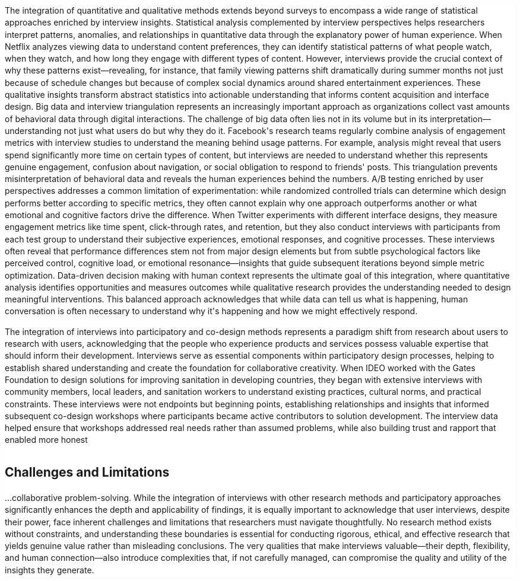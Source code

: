 The integration of quantitative and qualitative methods extends beyond surveys to encompass a wide range of statistical approaches enriched by interview insights. Statistical analysis complemented by interview perspectives helps researchers interpret patterns, anomalies, and relationships in quantitative data through the explanatory power of human experience. When Netflix analyzes viewing data to understand content preferences, they can identify statistical patterns of what people watch, when they watch, and how long they engage with different types of content. However, interviews provide the crucial context of why these patterns exist—revealing, for instance, that family viewing patterns shift dramatically during summer months not just because of schedule changes but because of complex social dynamics around shared entertainment experiences. These qualitative insights transform abstract statistics into actionable understanding that informs content acquisition and interface design. Big data and interview triangulation represents an increasingly important approach as organizations collect vast amounts of behavioral data through digital interactions. The challenge of big data often lies not in its volume but in its interpretation—understanding not just what users do but why they do it. Facebook's research teams regularly combine analysis of engagement metrics with interview studies to understand the meaning behind usage patterns. For example, analysis might reveal that users spend significantly more time on certain types of content, but interviews are needed to understand whether this represents genuine engagement, confusion about navigation, or social obligation to respond to friends' posts. This triangulation prevents misinterpretation of behavioral data and reveals the human experiences behind the numbers. A/B testing enriched by user perspectives addresses a common limitation of experimentation: while randomized controlled trials can determine which design performs better according to specific metrics, they often cannot explain why one approach outperforms another or what emotional and cognitive factors drive the difference. When Twitter experiments with different interface designs, they measure engagement metrics like time spent, click-through rates, and retention, but they also conduct interviews with participants from each test group to understand their subjective experiences, emotional responses, and cognitive processes. These interviews often reveal that performance differences stem not from major design elements but from subtle psychological factors like perceived control, cognitive load, or emotional resonance—insights that guide subsequent iterations beyond simple metric optimization. Data-driven decision making with human context represents the ultimate goal of this integration, where quantitative analysis identifies opportunities and measures outcomes while qualitative research provides the understanding needed to design meaningful interventions. This balanced approach acknowledges that while data can tell us what is happening, human conversation is often necessary to understand why it's happening and how we might effectively respond.

The integration of interviews into participatory and co-design methods represents a paradigm shift from research about users to research with users, acknowledging that the people who experience products and services possess valuable expertise that should inform their development. Interviews serve as essential components within participatory design processes, helping to establish shared understanding and create the foundation for collaborative creativity. When IDEO worked with the Gates Foundation to design solutions for improving sanitation in developing countries, they began with extensive interviews with community members, local leaders, and sanitation workers to understand existing practices, cultural norms, and practical constraints. These interviews were not endpoints but beginning points, establishing relationships and insights that informed subsequent co-design workshops where participants became active contributors to solution development. The interview data helped ensure that workshops addressed real needs rather than assumed problems, while also building trust and rapport that enabled more honest

## Challenges and Limitations

...collaborative problem-solving. While the integration of interviews with other research methods and participatory approaches significantly enhances the depth and applicability of findings, it is equally important to acknowledge that user interviews, despite their power, face inherent challenges and limitations that researchers must navigate thoughtfully. No research method exists without constraints, and understanding these boundaries is essential for conducting rigorous, ethical, and effective research that yields genuine value rather than misleading conclusions. The very qualities that make interviews valuable—their depth, flexibility, and human connection—also introduce complexities that, if not carefully managed, can compromise the quality and utility of the insights they generate.
